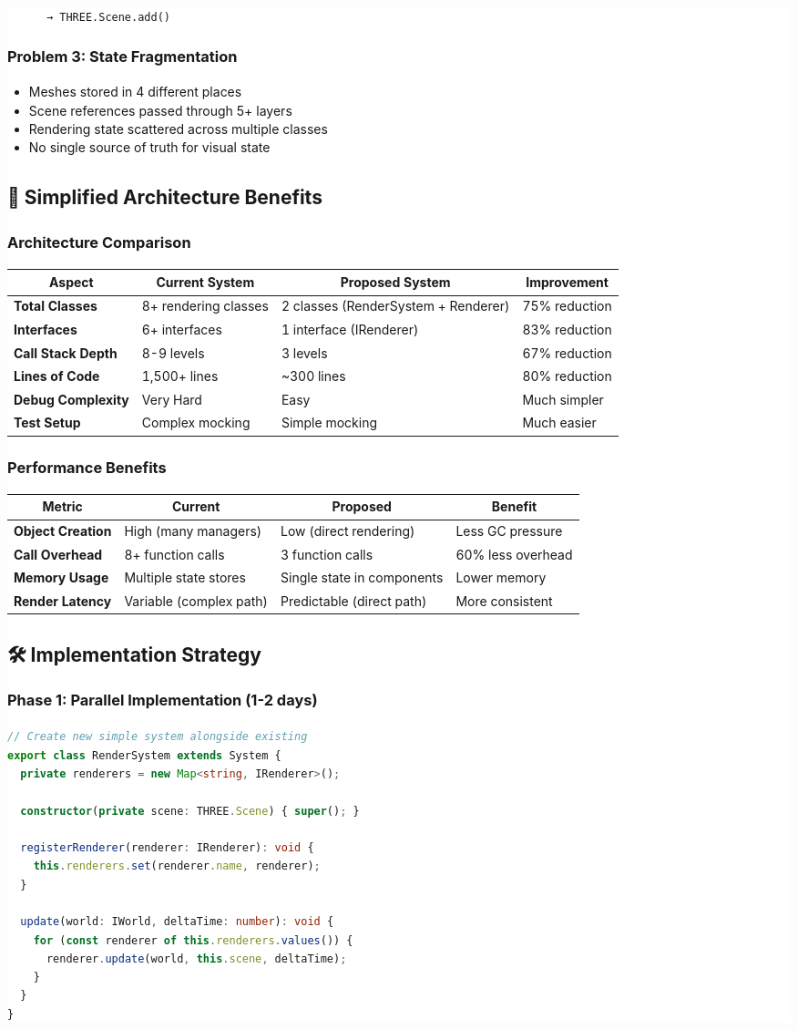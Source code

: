 ```
      → THREE.Scene.add()
```

### **Problem 3: State Fragmentation**
- Meshes stored in 4 different places
- Scene references passed through 5+ layers
- Rendering state scattered across multiple classes
- No single source of truth for visual state

## 🎯 **Simplified Architecture Benefits**

### **Architecture Comparison**

| Aspect | Current System | Proposed System | Improvement |
|--------|----------------|-----------------|-------------|
| **Total Classes** | 8+ rendering classes | 2 classes (RenderSystem + Renderer) | 75% reduction |
| **Interfaces** | 6+ interfaces | 1 interface (IRenderer) | 83% reduction |
| **Call Stack Depth** | 8-9 levels | 3 levels | 67% reduction |
| **Lines of Code** | 1,500+ lines | ~300 lines | 80% reduction |
| **Debug Complexity** | Very Hard | Easy | Much simpler |
| **Test Setup** | Complex mocking | Simple mocking | Much easier |

### **Performance Benefits**

| Metric | Current | Proposed | Benefit |
|--------|---------|----------|---------|
| **Object Creation** | High (many managers) | Low (direct rendering) | Less GC pressure |
| **Call Overhead** | 8+ function calls | 3 function calls | 60% less overhead |
| **Memory Usage** | Multiple state stores | Single state in components | Lower memory |
| **Render Latency** | Variable (complex path) | Predictable (direct path) | More consistent |

## 🛠️ **Implementation Strategy**

### **Phase 1: Parallel Implementation (1-2 days)**

```typescript
// Create new simple system alongside existing
export class RenderSystem extends System {
  private renderers = new Map<string, IRenderer>();
  
  constructor(private scene: THREE.Scene) { super(); }
  
  registerRenderer(renderer: IRenderer): void {
    this.renderers.set(renderer.name, renderer);
  }
  
  update(world: IWorld, deltaTime: number): void {
    for (const renderer of this.renderers.values()) {
      renderer.update(world, this.scene, deltaTime);
    }
  }
}
```
